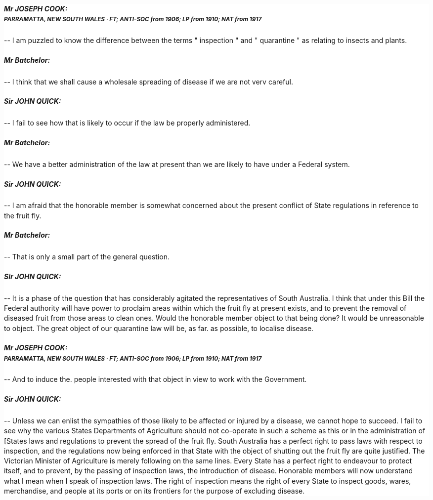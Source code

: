 ##### Mr JOSEPH COOK:<br><small class="text-muted">PARRAMATTA, NEW SOUTH WALES &middot; FT; ANTI-SOC from 1906; LP from 1910; NAT from 1917</small>

-- I am puzzled to know the difference between the terms " inspection " and " quarantine " as relating to insects and plants. 

##### Mr Batchelor:

-- I think that we shall cause a wholesale spreading of disease if we are not verv careful. 

##### Sir JOHN QUICK:

-- I fail to see how that is likely to occur if the law be properly administered. 

##### Mr Batchelor:

-- We have a better administration of the law at present than we are likely to have under a Federal system. 

##### Sir JOHN QUICK:

-- I am afraid that the honorable member is somewhat concerned about the present conflict of State regulations in reference to the fruit fly. 

##### Mr Batchelor:

-- That is only a small part of the general question. 

##### Sir JOHN QUICK:

-- It is a phase of the question that has considerably agitated the representatives of South Australia. I think that under this Bill the Federal authority will have power to proclaim areas within which the fruit fly at present exists, and to prevent the removal of diseased fruit from those areas to clean ones. Would the honorable member object to that being done? It would be unreasonable to object. The great object of our quarantine law will be, as far. as possible, to localise disease. 

##### Mr JOSEPH COOK:<br><small class="text-muted">PARRAMATTA, NEW SOUTH WALES &middot; FT; ANTI-SOC from 1906; LP from 1910; NAT from 1917</small>

-- And to induce the. people interested with that object in view to work with the Government. 

##### Sir JOHN QUICK:

-- Unless we can enlist the sympathies of those likely to be affected or injured by a disease, we cannot hope to succeed. I fail to see  why  the various States Departments of Agriculture should not co-operate in such a scheme as this or in the administration of [States laws and regulations to prevent the spread of the fruit fly. South Australia has a perfect right to pass laws with respect to inspection, and the regulations now being enforced in that State with the object of shutting out the fruit fly are quite justified. The Victorian Minister of Agriculture is merely following on the same lines. Every State has a perfect right to endeavour to protect itself, and to prevent, by the passing of inspection laws, the introduction of disease. Honorable members will now understand what I mean when I speak of inspection laws. The right of inspection means the right of every State to inspect goods, wares, merchandise, and people at its ports or on its frontiers for the purpose of excluding disease. 
